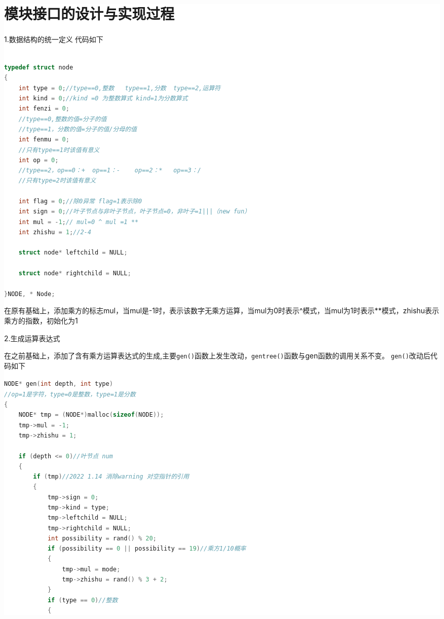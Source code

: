 
# 模块接口的设计与实现过程

1.数据结构的统一定义
代码如下

``` c++

typedef struct node
{
    int type = 0;//type==0,整数   type==1,分数  type==2,运算符
    int kind = 0;//kind =0 为整数算式 kind=1为分数算式
    int fenzi = 0;
    //type==0,整数的值=分子的值
    //type==1，分数的值=分子的值/分母的值
    int fenmu = 0;
    //只有type==1时该值有意义
    int op = 0;
    //type==2，op==0：+  op==1：-    op==2：*   op==3：/
    //只有type=2时该值有意义

    int flag = 0;//除0异常 flag=1表示除0 
    int sign = 0;//叶子节点与非叶子节点，叶子节点=0，非叶子=1|||（new fun）
    int mul = -1;// mul=0 ^ mul =1 **
    int zhishu = 1;//2-4

    struct node* leftchild = NULL;

    struct node* rightchild = NULL;

}NODE, * Node;
```

在原有基础上，添加乘方的标志mul，当mul是-1时，表示该数字无乘方运算，当mul为0时表示^模式，当mul为1时表示**模式，zhishu表示乘方的指数，初始化为1
</br>

2.生成运算表达式</br>

在之前基础上，添加了含有乘方运算表达式的生成,主要```gen()```函数上发生改动，```gentree()```函数与gen函数的调用关系不变。
```gen()```改动后代码如下

``` c++
NODE* gen(int depth, int type)
//op=1是字符，type=0是整数，type=1是分数
{
    NODE* tmp = (NODE*)malloc(sizeof(NODE));
    tmp->mul = -1;
    tmp->zhishu = 1;

    if (depth <= 0)//叶节点 num
    {
        if (tmp)//2022 1.14 消除warning 对空指针的引用
        {
            tmp->sign = 0;
            tmp->kind = type;
            tmp->leftchild = NULL;
            tmp->rightchild = NULL;
            int possibility = rand() % 20;
            if (possibility == 0 || possibility == 19)//乘方1/10概率
            {
                tmp->mul = mode;
                tmp->zhishu = rand() % 3 + 2;
            }
            if (type == 0)//整数
            {
```